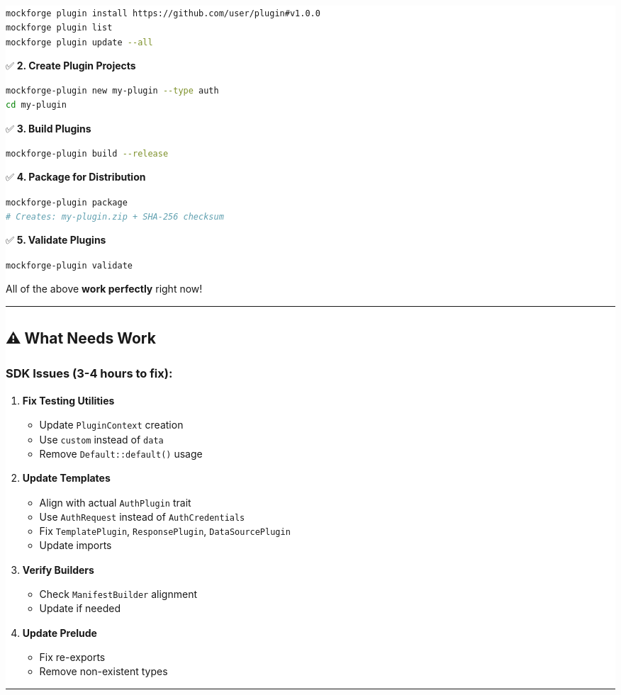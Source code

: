 ```bash
mockforge plugin install https://github.com/user/plugin#v1.0.0
mockforge plugin list
mockforge plugin update --all
```

✅ **2. Create Plugin Projects**

```bash
mockforge-plugin new my-plugin --type auth
cd my-plugin
```

✅ **3. Build Plugins**

```bash
mockforge-plugin build --release
```

✅ **4. Package for Distribution**

```bash
mockforge-plugin package
# Creates: my-plugin.zip + SHA-256 checksum
```

✅ **5. Validate Plugins**

```bash
mockforge-plugin validate
```

All of the above **work perfectly** right now!

---

## ⚠️ What Needs Work

### SDK Issues (3-4 hours to fix):

1. **Fix Testing Utilities**
   - Update `PluginContext` creation
   - Use `custom` instead of `data`
   - Remove `Default::default()` usage

2. **Update Templates**
   - Align with actual `AuthPlugin` trait
   - Use `AuthRequest` instead of `AuthCredentials`
   - Fix `TemplatePlugin`, `ResponsePlugin`, `DataSourcePlugin`
   - Update imports

3. **Verify Builders**
   - Check `ManifestBuilder` alignment
   - Update if needed

4. **Update Prelude**
   - Fix re-exports
   - Remove non-existent types

---